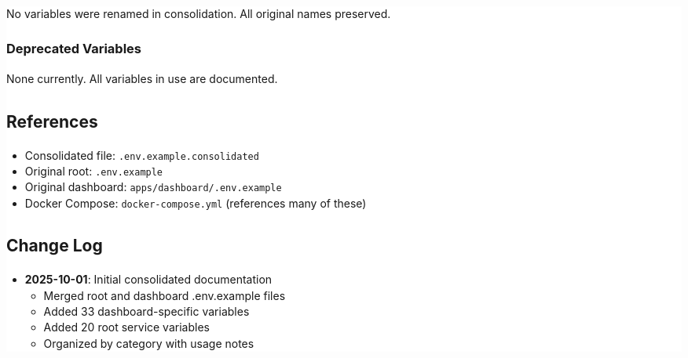 No variables were renamed in consolidation. All original names preserved.

### Deprecated Variables

None currently. All variables in use are documented.

## References

- Consolidated file: `.env.example.consolidated`
- Original root: `.env.example`
- Original dashboard: `apps/dashboard/.env.example`
- Docker Compose: `docker-compose.yml` (references many of these)

## Change Log

- **2025-10-01**: Initial consolidated documentation
  - Merged root and dashboard .env.example files
  - Added 33 dashboard-specific variables
  - Added 20 root service variables
  - Organized by category with usage notes
